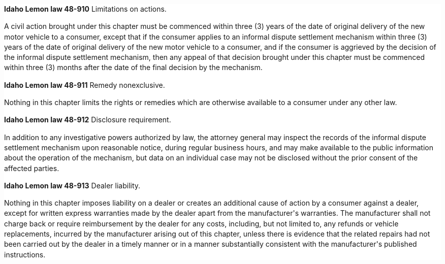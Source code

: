 **Idaho Lemon law 48-910** Limitations on actions.

A civil action brought under this chapter must be commenced within three (3) years of the date of original delivery of the new motor vehicle to a consumer, except that if the consumer applies to an informal dispute settlement mechanism within three (3) years of the date of original delivery of the new motor vehicle to a consumer, and if the consumer is aggrieved by the decision of the informal dispute settlement mechanism, then any appeal of that decision brought under this chapter must be commenced within three (3) months after the date of the final decision by the mechanism.

**Idaho Lemon law 48-911** Remedy nonexclusive.

Nothing in this chapter limits the rights or remedies which are otherwise available to a consumer under any other law.

**Idaho Lemon law 48-912** Disclosure requirement.

In addition to any investigative powers authorized by law, the attorney general may inspect the records of the informal dispute settlement mechanism upon reasonable notice, during regular business hours, and may make available to the public information about the operation of the mechanism, but data on an individual case may not be disclosed without the prior consent of the affected parties.

**Idaho Lemon law 48-913** Dealer liability.

Nothing in this chapter imposes liability on a dealer or creates an additional cause of action by a consumer against a dealer, except for written express warranties made by the dealer apart from the manufacturer's warranties. The manufacturer shall not charge back or require reimbursement by the dealer for any costs, including, but not limited to, any refunds or vehicle replacements, incurred by the manufacturer arising out of this chapter, unless there is evidence that the related repairs had not been carried out by the dealer in a timely manner or in a manner substantially consistent with the manufacturer's published instructions.
